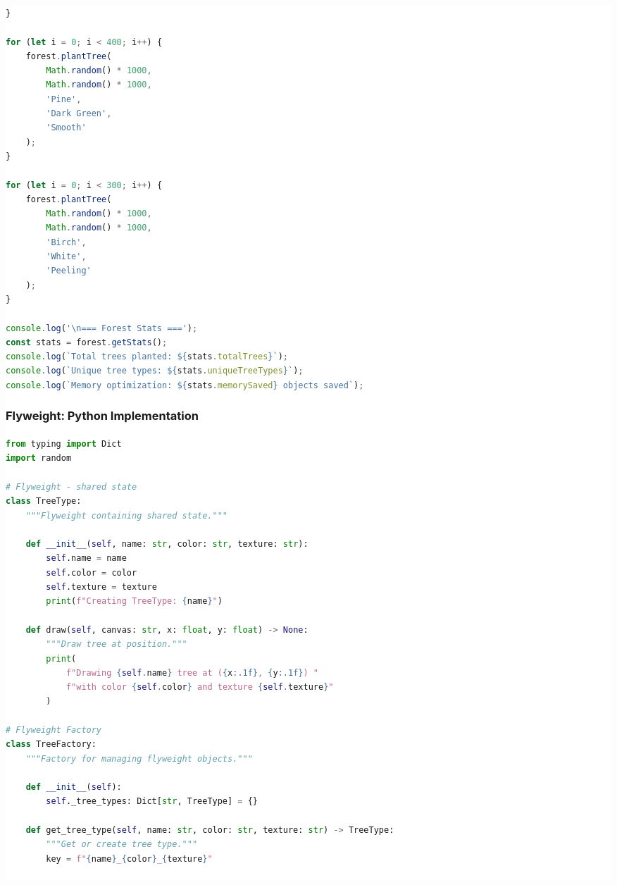 ```javascript
}

for (let i = 0; i < 400; i++) {
    forest.plantTree(
        Math.random() * 1000,
        Math.random() * 1000,
        'Pine',
        'Dark Green',
        'Smooth'
    );
}

for (let i = 0; i < 300; i++) {
    forest.plantTree(
        Math.random() * 1000,
        Math.random() * 1000,
        'Birch',
        'White',
        'Peeling'
    );
}

console.log('\n=== Forest Stats ===');
const stats = forest.getStats();
console.log(`Total trees planted: ${stats.totalTrees}`);
console.log(`Unique tree types: ${stats.uniqueTreeTypes}`);
console.log(`Memory optimization: ${stats.memorySaved} objects saved`);
```

### Flyweight: Python Implementation

```python
from typing import Dict
import random

# Flyweight - shared state
class TreeType:
    """Flyweight containing shared state."""
    
    def __init__(self, name: str, color: str, texture: str):
        self.name = name
        self.color = color
        self.texture = texture
        print(f"Creating TreeType: {name}")
    
    def draw(self, canvas: str, x: float, y: float) -> None:
        """Draw tree at position."""
        print(
            f"Drawing {self.name} tree at ({x:.1f}, {y:.1f}) "
            f"with color {self.color} and texture {self.texture}"
        )

# Flyweight Factory
class TreeFactory:
    """Factory for managing flyweight objects."""
    
    def __init__(self):
        self._tree_types: Dict[str, TreeType] = {}
    
    def get_tree_type(self, name: str, color: str, texture: str) -> TreeType:
        """Get or create tree type."""
        key = f"{name}_{color}_{texture}"
        
```